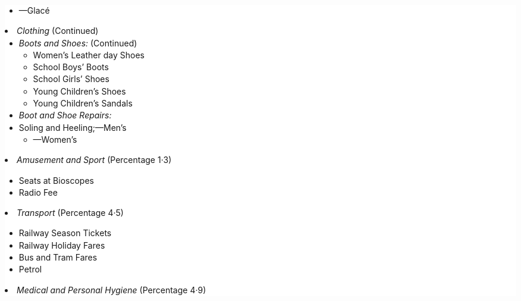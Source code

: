 <ul>

<li>&#x2014;Glac&#x00E9;</li>

</ul></li></ul></li>

<li><i>Clothing</i> (Continued)

<ul>

<li><i>Boots and Shoes:</i> (Continued)

<ul>

<li>Women&#x2019;s Leather day Shoes</li>

<li>School Boys&#x2019; Boots</li>

<li>School Girls&#x2019; Shoes</li>

<li>Young Children&#x2019;s Shoes</li>

<li>Young Children&#x2019;s Sandals</li>

</ul></li>

<li><i>Boot and Shoe Repairs:</i></li>

<li>Soling and Heeling;&#x2014;Men&#x2019;s

<ul>

<li>&#x2014;Women&#x2019;s</li>

</ul></li></ul></li>

<li><i>Amusement and Sport</i> (Percentage 1&#x00B7;3<noteRef href="note1_p934" marker="*"/>)

<ul>

<li>Seats at Bioscopes</li>

<li>Radio Fee</li>

</ul></li>

<li><i>Transport</i> (Percentage 4&#x00B7;5<noteRef href="note1_p934" marker="*"/>)

<ul>

<li>Railway Season Tickets</li>

<li>Railway Holiday Fares</li>

<li>Bus and Tram Fares</li>

<li>Petrol</li>

</ul></li>

<li><i>Medical and Personal Hygiene</i> (Percentage 4&#x00B7;9<noteRef href="note1_p934" marker="*"/>)

<ol>
